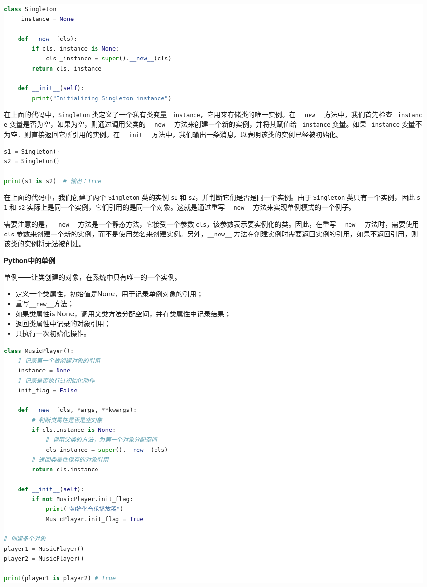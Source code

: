 ```python
class Singleton:
    _instance = None

    def __new__(cls):
        if cls._instance is None:
            cls._instance = super().__new__(cls)
        return cls._instance

    def __init__(self):
        print("Initializing Singleton instance")
```

在上面的代码中，`Singleton` 类定义了一个私有类变量 `_instance`，它用来存储类的唯一实例。在 `__new__` 方法中，我们首先检查 `_instance` 变量是否为空，如果为空，则通过调用父类的 `__new__` 方法来创建一个新的实例，并将其赋值给 `_instance` 变量。如果 `_instance` 变量不为空，则直接返回它所引用的实例。在 `__init__` 方法中，我们输出一条消息，以表明该类的实例已经被初始化。

```python
s1 = Singleton()
s2 = Singleton()

print(s1 is s2)  # 输出：True
```

在上面的代码中，我们创建了两个 `Singleton` 类的实例 `s1` 和 `s2`，并判断它们是否是同一个实例。由于 `Singleton` 类只有一个实例，因此 `s1` 和 `s2` 实际上是同一个实例，它们引用的是同一个对象。这就是通过重写 `__new__` 方法来实现单例模式的一个例子。

需要注意的是，`__new__` 方法是一个静态方法，它接受一个参数 `cls`，该参数表示要实例化的类。因此，在重写 `__new__` 方法时，需要使用 `cls` 参数来创建一个新的实例，而不是使用类名来创建实例。另外，`__new__` 方法在创建实例时需要返回实例的引用，如果不返回引用，则该类的实例将无法被创建。

**Python中的单例**

单例——让类创建的对象，在系统中只有唯一的一个实例。

- 定义一个类属性，初始值是None，用于记录单例对象的引用；
- 重写`__new__`方法；
- 如果类属性is None，调用父类方法分配空间，并在类属性中记录结果；
- 返回类属性中记录的对象引用；
- 只执行一次初始化操作。

```python
class MusicPlayer():
	# 记录第一个被创建对象的引用
	instance = None
	# 记录是否执行过初始化动作
	init_flag = False
	
	def __new__(cls, *args, **kwargs):
		# 判断类属性是否是空对象
		if cls.instance is None:
			# 调用父类的方法，为第一个对象分配空间
			cls.instance = super().__new__(cls)
		# 返回类属性保存的对象引用
		return cls.instance
	
	def __init__(self):
		if not MusicPlayer.init_flag:
			print("初始化音乐播放器")
			MusicPlayer.init_flag = True

# 创建多个对象
player1 = MusicPlayer()
player2 = MusicPlayer()

print(player1 is player2) # True
```
